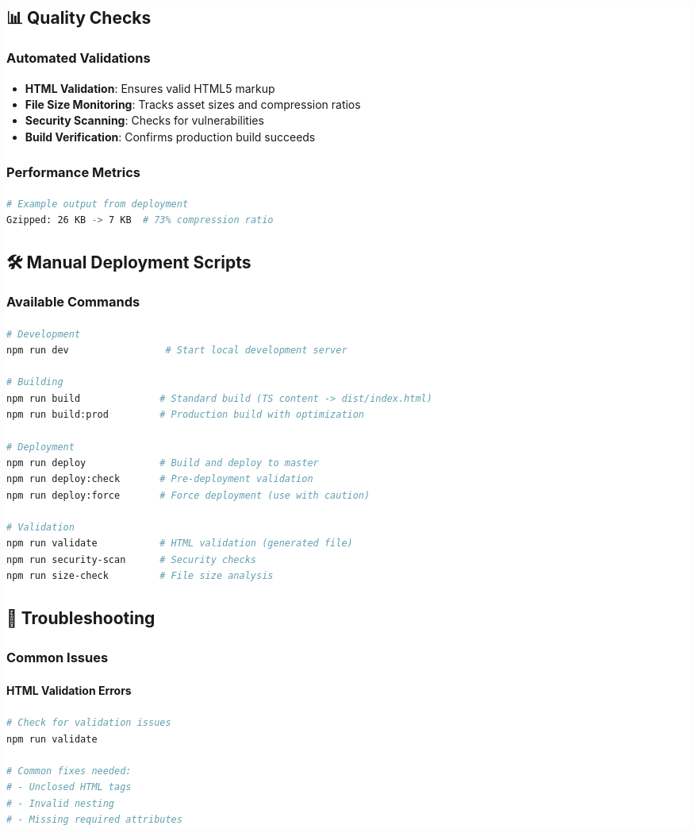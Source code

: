 ## 📊 Quality Checks

### Automated Validations
- **HTML Validation**: Ensures valid HTML5 markup
- **File Size Monitoring**: Tracks asset sizes and compression ratios
- **Security Scanning**: Checks for vulnerabilities
- **Build Verification**: Confirms production build succeeds

### Performance Metrics
```bash
# Example output from deployment
Gzipped: 26 KB -> 7 KB  # 73% compression ratio
```

## 🛠️ Manual Deployment Scripts

### Available Commands
```bash
# Development
npm run dev                 # Start local development server

# Building
npm run build              # Standard build (TS content -> dist/index.html)
npm run build:prod         # Production build with optimization

# Deployment
npm run deploy             # Build and deploy to master
npm run deploy:check       # Pre-deployment validation
npm run deploy:force       # Force deployment (use with caution)

# Validation
npm run validate           # HTML validation (generated file)
npm run security-scan      # Security checks
npm run size-check         # File size analysis
```

## 🚨 Troubleshooting

### Common Issues

#### HTML Validation Errors
```bash
# Check for validation issues
npm run validate

# Common fixes needed:
# - Unclosed HTML tags
# - Invalid nesting
# - Missing required attributes
```
